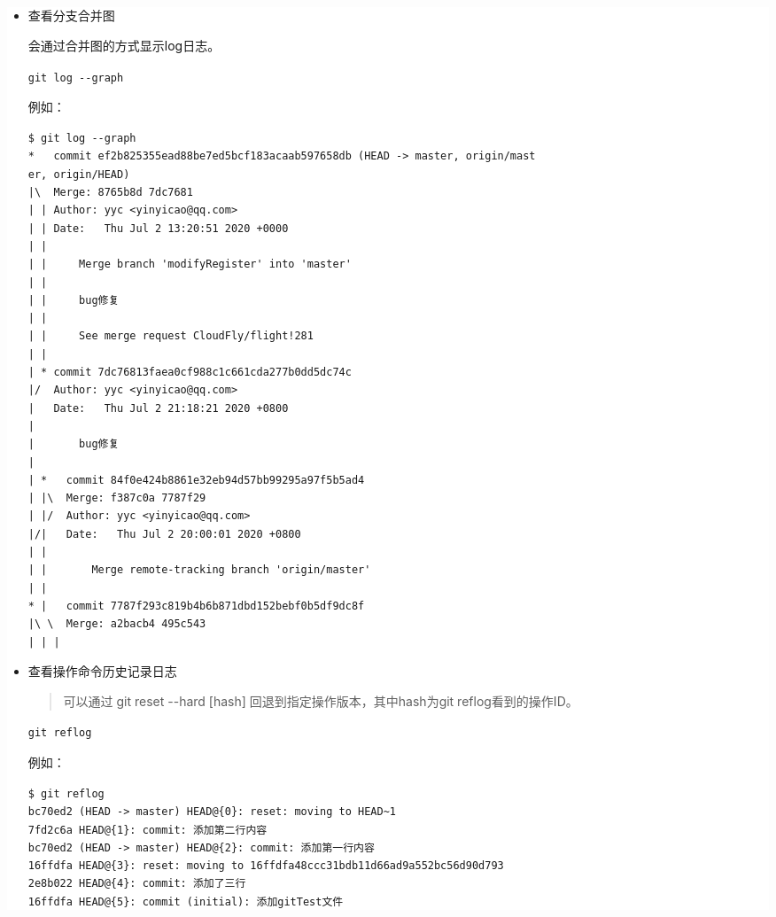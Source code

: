 - 查看分支合并图

  会通过合并图的方式显示log日志。

  ```shell
  git log --graph
  ```

  例如：

  ```shell
  $ git log --graph
  *   commit ef2b825355ead88be7ed5bcf183acaab597658db (HEAD -> master, origin/mast
  er, origin/HEAD)
  |\  Merge: 8765b8d 7dc7681
  | | Author: yyc <yinyicao@qq.com>
  | | Date:   Thu Jul 2 13:20:51 2020 +0000
  | |
  | |     Merge branch 'modifyRegister' into 'master'
  | |
  | |     bug修复
  | |
  | |     See merge request CloudFly/flight!281
  | |
  | * commit 7dc76813faea0cf988c1c661cda277b0dd5dc74c
  |/  Author: yyc <yinyicao@qq.com>
  |   Date:   Thu Jul 2 21:18:21 2020 +0800
  |
  |       bug修复
  |
  | *   commit 84f0e424b8861e32eb94d57bb99295a97f5b5ad4
  | |\  Merge: f387c0a 7787f29
  | |/  Author: yyc <yinyicao@qq.com>
  |/|   Date:   Thu Jul 2 20:00:01 2020 +0800
  | |
  | |       Merge remote-tracking branch 'origin/master'
  | |
  * |   commit 7787f293c819b4b6b871dbd152bebf0b5df9dc8f
  |\ \  Merge: a2bacb4 495c543
  | | |
  ```
- 查看操作命令历史记录日志

  > 可以通过 git reset --hard [hash] 回退到指定操作版本，其中hash为git reflog看到的操作ID。
  
  ```shell
  git reflog
  ```

  例如：
  
  ```shell
  $ git reflog
  bc70ed2 (HEAD -> master) HEAD@{0}: reset: moving to HEAD~1
  7fd2c6a HEAD@{1}: commit: 添加第二行内容
  bc70ed2 (HEAD -> master) HEAD@{2}: commit: 添加第一行内容
  16ffdfa HEAD@{3}: reset: moving to 16ffdfa48ccc31bdb11d66ad9a552bc56d90d793
  2e8b022 HEAD@{4}: commit: 添加了三行
  16ffdfa HEAD@{5}: commit (initial): 添加gitTest文件
  ```
